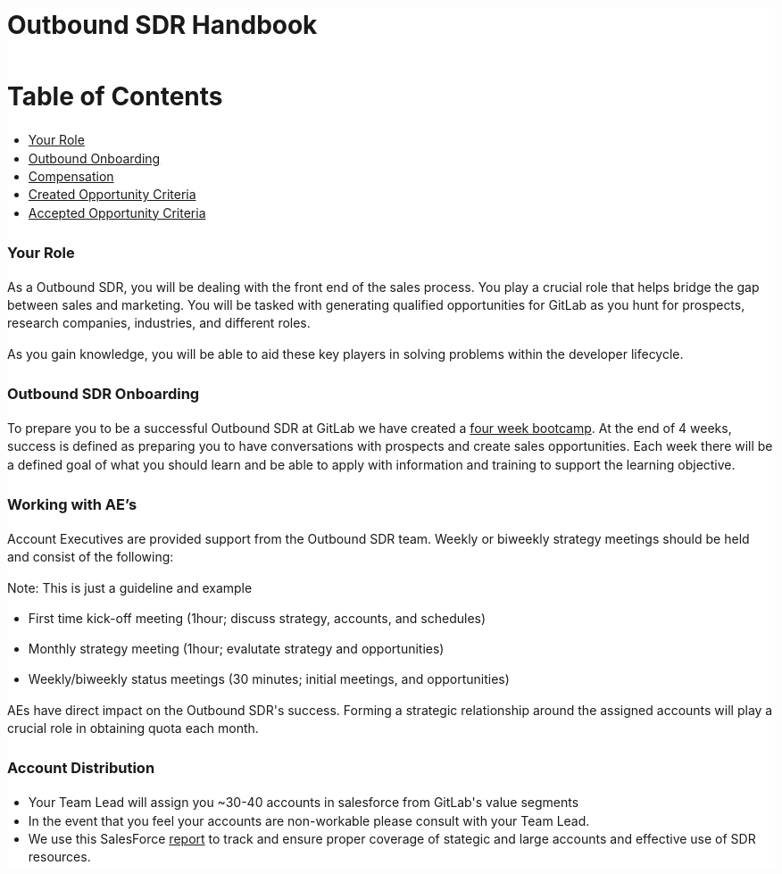 # Outbound SDR Handbook<a name="outbound"></a>

# Table of Contents
- [Your Role](#role2)
- [Outbound Onboarding](#onboarding2)
- [Compensation](#compensation2)
- [Created Opportunity Criteria](#createdopp)
- [Accepted Opportunity Criteria](#acceptedopp)

### Your Role<a name="role2"></a>

As a Outbound SDR, you will be dealing with the front end of the sales process. You play a crucial role that helps bridge the gap between sales and marketing. You will be tasked with generating qualified opportunities for GitLab as you hunt for prospects, research companies, industries, and different roles.

As you gain knowledge, you will be able to aid these key players in solving problems within the developer lifecycle. 

### Outbound SDR Onboarding<a name="onboarding2"></a>

To prepare you to be a successful Outbound SDR at GitLab we have created a [four week bootcamp](https://docs.google.com/document/d/1ieddQChPZplU7toak2mZsyB3MiXQkbiwkJ24zS3Fjxo/edit). At the end of 4 weeks, success is defined as preparing you to have conversations with prospects and create sales opportunities.
Each week there will be a defined goal of what you should learn and be able to apply with information and training to support the learning objective.


### Working with AE’s

Account Executives are provided support from the Outbound SDR team. Weekly or biweekly strategy meetings should be held and consist of the following:

Note: This is just a guideline and example

- First time kick-off meeting (1hour; discuss strategy, accounts, and schedules)
    
- Monthly strategy meeting (1hour; evalutate strategy and opportunities)
    
- Weekly/biweekly status meetings (30 minutes; initial meetings, and opportunities)
    
AEs have direct impact on the Outbound SDR's success. Forming a strategic relationship around the assigned accounts will play a crucial role in obtaining quota each month. 

### Account Distribution

* Your Team Lead will assign you ~30-40 accounts in salesforce from GitLab's value segments 
* In the event that you feel your accounts are non-workable please consult with your Team Lead.
* We use this SalesForce [report](https://na34.salesforce.com/00O61000003iZLP) to track and ensure proper coverage of stategic and large accounts and effective use of SDR resources.  


